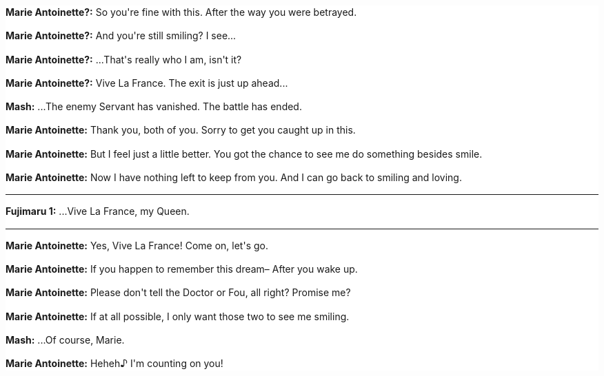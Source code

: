 **Marie Antoinette?:**
So you're fine with this.
After the way you were betrayed.

 
**Marie Antoinette?:**
And you're still smiling?
I see...

 
**Marie Antoinette?:**
...That's really who I am, isn't it?

 
**Marie Antoinette?:**
Vive La France.
The exit is just up ahead...

 
**Mash:**
...The enemy Servant has vanished.
The battle has ended.

 
**Marie Antoinette:**
Thank you, both of you.
Sorry to get you caught up in this.

 
**Marie Antoinette:**
But I feel just a little better. You got the chance to see me do something besides smile.

 
**Marie Antoinette:**
Now I have nothing left to keep from you.
And I can go back to smiling and loving.

 

---

**Fujimaru 1:**
...Vive La France, my Queen.
 


---
 
**Marie Antoinette:**
Yes, Vive La France!
Come on, let's go.

 
**Marie Antoinette:**
If you happen to remember this dream&ndash;
After you wake up.

 
**Marie Antoinette:**
Please don't tell the Doctor or Fou, all right?
Promise me?

 
**Marie Antoinette:**
If at all possible, I only want those two to see me smiling.

 
**Mash:**
...Of course, Marie.

 
**Marie Antoinette:**
Heheh♪ I'm counting on you!




